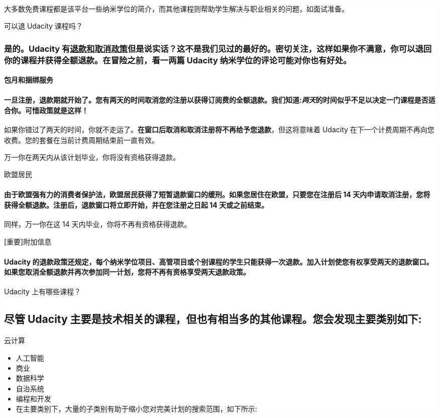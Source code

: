 大多数免费课程都是该平台一些纳米学位的简介，而其他课程则帮助学生解决与职业相关的问题，如面试准备。

可以退 Udacity 课程吗？

### 是的。Udacity 有[退款和取消政策](https://udacity.zendesk.com/hc/en-us/articles/360015466632-Refund-and-cancellation-policy)但是说实话？这不是我们见过的最好的。密切关注，这样如果你不满意，你可以退回你的课程并获得全额退款。在冒险之前，看一两篇 Udacity 纳米学位的评论可能对你也有好处。

**包月和捆绑服务**

#### 一旦注册，退款期就开始了。您有**两天**的时间取消您的注册**以获得订阅费的全额退款**。我们知道:*两天*的时间似乎不足以决定一门课程是否适合你。可惜政策就是这样！

如果你错过了两天的时间，你就不走运了。**在窗口后取消和取消注册将不再给予您退款**，但这将意味着 Udacity 在下一个计费周期不再向您收费。您的套餐在当前计费周期结束前一直有效。

万一你在两天内从该计划毕业，你将没有资格获得退款。

欧盟居民

#### 由于欧盟强有力的消费者保护法，欧盟居民获得了短暂退款窗口的缓刑。如果您居住在欧盟，只要您在注册后 14 天内申请取消注册，您将获得全额退款。注册后，退款窗口将立即开始，并在您注册之日起 14 天或之前结束。

同样，万一你在这 14 天内毕业，你将不再有资格获得退款。

[重要]附加信息

#### Udacity 的退款政策还规定，每个纳米学位项目、高管项目或个别课程的学生只能获得一次退款。加入计划使您有权享受两天的退款窗口。如果您取消全额退款并再次参加同一计划，您将不再有资格享受两天退款政策。

Udacity 上有哪些课程？

## 尽管 Udacity 主要是技术相关的课程，但也有相当多的其他课程。您会发现主要类别如下:

云计算

*   人工智能
*   商业
*   数据科学
*   自治系统
*   编程和开发
*   在主要类别下，大量的子类别有助于缩小您对完美计划的搜索范围，如下所示:
